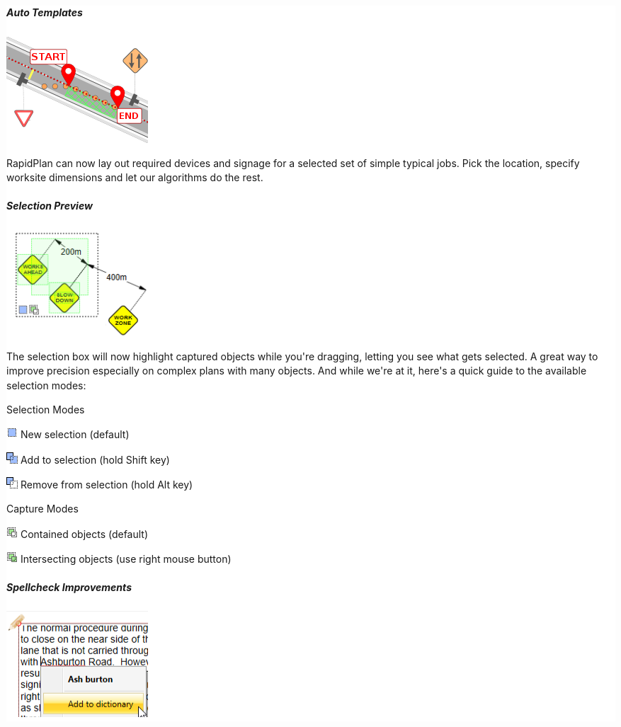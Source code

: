 ##### Auto Templates

![Auto Templates](./assets/132265940039896867-auto_template.png)

RapidPlan can now lay out required devices and signage for a selected set of simple typical jobs. Pick the location, specify worksite dimensions and let our algorithms do the rest.

##### Selection Preview

![Selection Preview](./assets/132265940378251142-selection_preview.png)

The selection box will now highlight captured objects while you're dragging, letting you see what gets selected. A great way to improve precision especially on complex plans with many objects. And while we're at it, here's a quick guide to the available selection modes:

Selection Modes

![select new](./assets/132265972498216871-SelectNew.png) New selection (default)

![select add](./assets/132265972337855817-SelectAdd.png) Add to selection (hold Shift key)

![select subtract](./assets/132265972192419013-SelectSubtract.png) Remove from selection (hold Alt key)

Capture Modes

![select contained](./assets/132265972642441432-SelectContained.png) Contained objects (default)

![select intersecting](./assets/132265972767013513-SelectIntersecting.png) Intersecting objects (use right mouse button)

##### Spellcheck Improvements

![Spellcheck Improvements](./assets/132265940280538350-spellcheck.png) 

